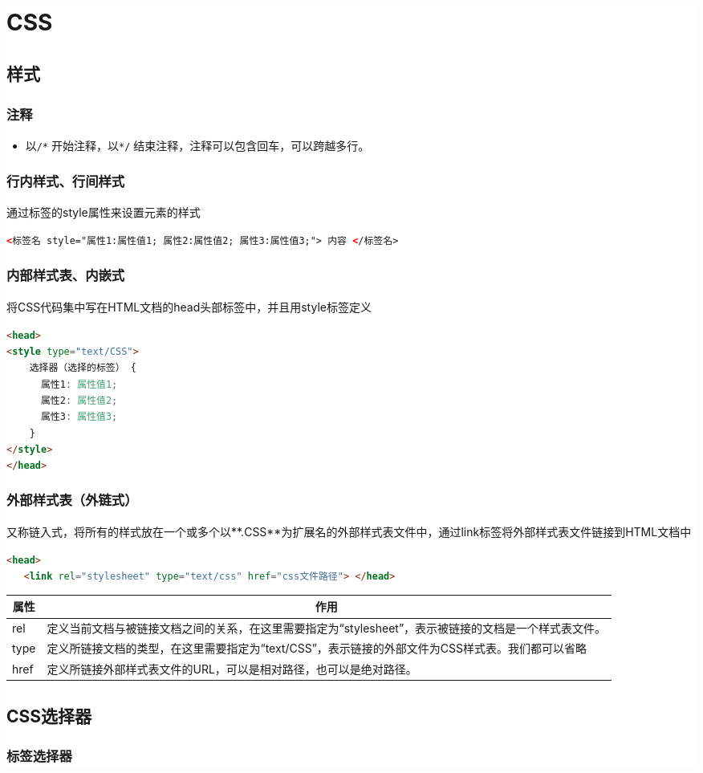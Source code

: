 # CSS

## 样式

### 注释

- 以`/*` 开始注释，以`*/` 结束注释，注释可以包含回车，可以跨越多行。

### 行内样式、行间样式

通过标签的style属性来设置元素的样式

```html
<标签名 style="属性1:属性值1; 属性2:属性值2; 属性3:属性值3;"> 内容 </标签名>
```

### 内部样式表、内嵌式

将CSS代码集中写在HTML文档的head头部标签中，并且用style标签定义

```html
<head>
<style type="text/CSS">
    选择器（选择的标签） { 
      属性1: 属性值1;
      属性2: 属性值2; 
      属性3: 属性值3;
    }
</style>
</head>
```

### 外部样式表（外链式）

又称链入式，将所有的样式放在一个或多个以**.CSS**为扩展名的外部样式表文件中，通过link标签将外部样式表文件链接到HTML文档中

 ```html
<head> 
    <link rel="stylesheet" type="text/css" href="css文件路径"> </head>
 ```

| 属性 | 作用                                                         |
| ---- | ------------------------------------------------------------ |
| rel  | 定义当前文档与被链接文档之间的关系，在这里需要指定为“stylesheet”，表示被链接的文档是一个样式表文件。 |
| type | 定义所链接文档的类型，在这里需要指定为“text/CSS”，表示链接的外部文件为CSS样式表。我们都可以省略 |
| href | 定义所链接外部样式表文件的URL，可以是相对路径，也可以是绝对路径。 |

## CSS选择器

### 标签选择器
